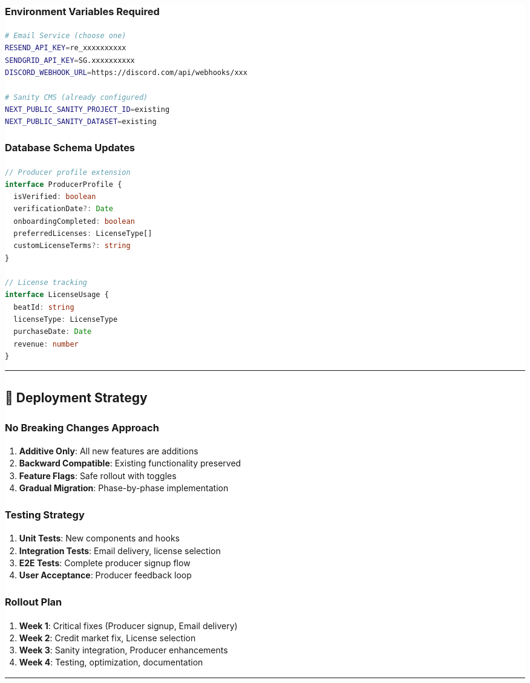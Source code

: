 ### Environment Variables Required
```bash
# Email Service (choose one)
RESEND_API_KEY=re_xxxxxxxxxx
SENDGRID_API_KEY=SG.xxxxxxxxxx
DISCORD_WEBHOOK_URL=https://discord.com/api/webhooks/xxx

# Sanity CMS (already configured)
NEXT_PUBLIC_SANITY_PROJECT_ID=existing
NEXT_PUBLIC_SANITY_DATASET=existing
```

### Database Schema Updates
```typescript
// Producer profile extension
interface ProducerProfile {
  isVerified: boolean
  verificationDate?: Date
  onboardingCompleted: boolean
  preferredLicenses: LicenseType[]
  customLicenseTerms?: string
}

// License tracking
interface LicenseUsage {
  beatId: string
  licenseType: LicenseType
  purchaseDate: Date
  revenue: number
}
```

---

## 🚀 Deployment Strategy

### No Breaking Changes Approach
1. **Additive Only**: All new features are additions
2. **Backward Compatible**: Existing functionality preserved
3. **Feature Flags**: Safe rollout with toggles
4. **Gradual Migration**: Phase-by-phase implementation

### Testing Strategy
1. **Unit Tests**: New components and hooks
2. **Integration Tests**: Email delivery, license selection
3. **E2E Tests**: Complete producer signup flow
4. **User Acceptance**: Producer feedback loop

### Rollout Plan
1. **Week 1**: Critical fixes (Producer signup, Email delivery)
2. **Week 2**: Credit market fix, License selection
3. **Week 3**: Sanity integration, Producer enhancements
4. **Week 4**: Testing, optimization, documentation

---